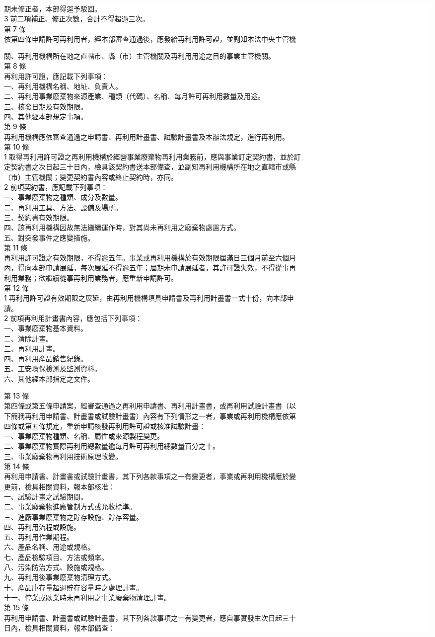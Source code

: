 期未修正者，本部得逕予駁回。  
3 前二項補正、修正次數，合計不得超過三次。  
第 7 條  
依第四條申請許可再利用者，經本部審查通過後，應發給再利用許可證，並副知本法中央主管機  


關、再利用機構所在地之直轄市、縣（市）主管機關及再利用用途之目的事業主管機關。  
第 8 條  
再利用許可證，應記載下列事項：  
一、再利用機構名稱、地址、負責人。  
二、再利用事業廢棄物來源產業、種類（代碼）、名稱、每月許可再利用數量及用途。  
三、核發日期及有效期限。  
四、其他經本部規定事項。  
第 9 條  
再利用機構應依審查通過之申請書、再利用計畫書、試驗計畫書及本辦法規定，進行再利用。  
第 10 條  
1 取得再利用許可證之再利用機構於經營事業廢棄物再利用業務前，應與事業訂定契約書，並於訂  
定契約書之次日起三十日內，檢具該契約書送本部備查，並副知再利用機構所在地之直轄市或縣  
（市）主管機關；變更契約書內容或終止契約時，亦同。  
2 前項契約書，應記載下列事項：  
一、事業廢棄物之種類、成分及數量。  
二、再利用工具、方法、設備及場所。  
三、契約書有效期限。  
四、該再利用機構因故無法繼續運作時，對其尚未再利用之廢棄物處置方式。  
五、對突發事件之應變措施。  
第 11 條  
再利用許可證之有效期限，不得逾五年。事業或再利用機構於有效期限屆滿日三個月前至六個月  
內，得向本部申請展延，每次展延不得逾五年；屆期未申請展延者，其許可證失效，不得從事再  
利用業務；欲繼續從事再利用業務者，應重新申請許可。  
第 12 條  
1 再利用許可證有效期限之展延，由再利用機構填具申請書及再利用計畫書一式十份，向本部申  
請。  
2 前項再利用計畫書內容，應包括下列事項：  
一、事業廢棄物基本資料。  
二、清除計畫。  
三、再利用計畫。  
四、再利用產品銷售紀錄。  
五、工安環保檢測及監測資料。  
六、其他經本部指定之文件。  


第 13 條  
第四條或第五條申請案，經審查通過之再利用申請書、再利用計畫書，或再利用試驗計畫書（以  
下簡稱再利用申請書、計畫書或試驗計畫書）內容有下列情形之一者，事業或再利用機構應依第  
四條或第五條規定，重新申請核發再利用許可證或核准試驗計畫：  
一、事業廢棄物種類、名稱、屬性或來源製程變更。  
二、事業廢棄物實際再利用總數量逾每月許可再利用總數量百分之十。  
三、事業廢棄物再利用技術原理改變。  
第 14 條  
再利用申請書、計畫書或試驗計畫書，其下列各款事項之一有變更者，事業或再利用機構應於變  
更前，檢具相關資料，報本部核准：  
一、試驗計畫之試驗期間。  
二、事業廢棄物進廠管制方式或允收標準。  
三、進廠事業廢棄物之貯存設施、貯存容量。  
四、再利用流程或設施。  
五、再利用作業期程。  
六、產品名稱、用途或規格。  
七、產品檢驗項目、方法或頻率。  
八、污染防治方式、設施或規格。  
九、再利用後事業廢棄物清理方式。  
十、產品庫存量超過貯存容量時之處理計畫。  
十一、停業或歇業時未再利用之事業廢棄物清理計畫。  
第 15 條  
再利用申請書、計畫書或試驗計畫書，其下列各款事項之一有變更者，應自事實發生次日起三十  
日內，檢具相關資料，報本部備查：  